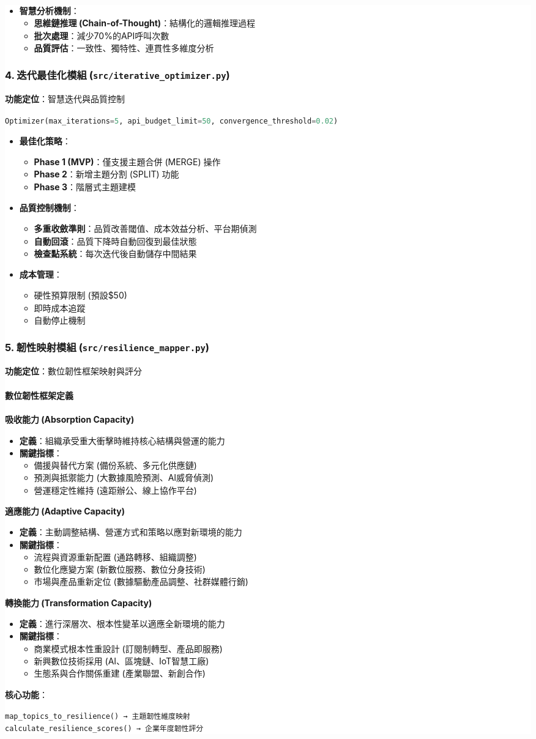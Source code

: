 - **智慧分析機制**：
  - **思維鏈推理 (Chain-of-Thought)**：結構化的邏輯推理過程
  - **批次處理**：減少70%的API呼叫次數
  - **品質評估**：一致性、獨特性、連貫性多維度分析

### 4. 迭代最佳化模組 (`src/iterative_optimizer.py`)
**功能定位**：智慧迭代與品質控制
```python
Optimizer(max_iterations=5, api_budget_limit=50, convergence_threshold=0.02)
```
- **最佳化策略**：
  - **Phase 1 (MVP)**：僅支援主題合併 (MERGE) 操作
  - **Phase 2**：新增主題分割 (SPLIT) 功能
  - **Phase 3**：階層式主題建模

- **品質控制機制**：
  - **多重收斂準則**：品質改善閾值、成本效益分析、平台期偵測
  - **自動回滾**：品質下降時自動回復到最佳狀態
  - **檢查點系統**：每次迭代後自動儲存中間結果

- **成本管理**：
  - 硬性預算限制 (預設$50)
  - 即時成本追蹤
  - 自動停止機制

### 5. 韌性映射模組 (`src/resilience_mapper.py`)
**功能定位**：數位韌性框架映射與評分

#### 數位韌性框架定義

**吸收能力 (Absorption Capacity)**
- **定義**：組織承受重大衝擊時維持核心結構與營運的能力
- **關鍵指標**：
  - 備援與替代方案 (備份系統、多元化供應鏈)
  - 預測與抵禦能力 (大數據風險預測、AI威脅偵測)
  - 營運穩定性維持 (遠距辦公、線上協作平台)

**適應能力 (Adaptive Capacity)**
- **定義**：主動調整結構、營運方式和策略以應對新環境的能力
- **關鍵指標**：
  - 流程與資源重新配置 (通路轉移、組織調整)
  - 數位化應變方案 (新數位服務、數位分身技術)
  - 市場與產品重新定位 (數據驅動產品調整、社群媒體行銷)

**轉換能力 (Transformation Capacity)**
- **定義**：進行深層次、根本性變革以適應全新環境的能力
- **關鍵指標**：
  - 商業模式根本性重設計 (訂閱制轉型、產品即服務)
  - 新興數位技術採用 (AI、區塊鏈、IoT智慧工廠)
  - 生態系與合作關係重建 (產業聯盟、新創合作)

**核心功能**：
```python
map_topics_to_resilience() → 主題韌性維度映射
calculate_resilience_scores() → 企業年度韌性評分
```
